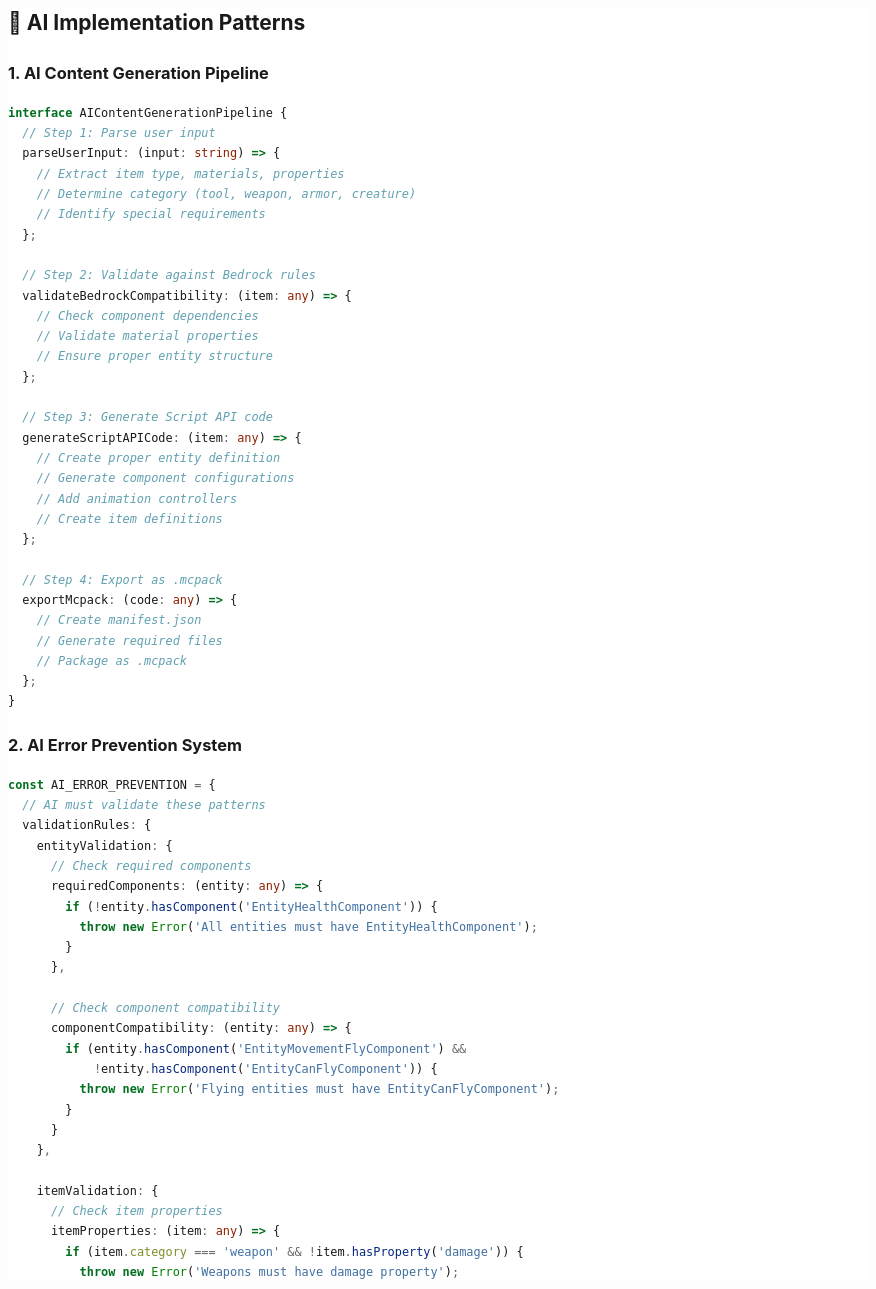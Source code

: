 ## 🎯 **AI Implementation Patterns**

### **1. AI Content Generation Pipeline**
```typescript
interface AIContentGenerationPipeline {
  // Step 1: Parse user input
  parseUserInput: (input: string) => {
    // Extract item type, materials, properties
    // Determine category (tool, weapon, armor, creature)
    // Identify special requirements
  };
  
  // Step 2: Validate against Bedrock rules
  validateBedrockCompatibility: (item: any) => {
    // Check component dependencies
    // Validate material properties
    // Ensure proper entity structure
  };
  
  // Step 3: Generate Script API code
  generateScriptAPICode: (item: any) => {
    // Create proper entity definition
    // Generate component configurations
    // Add animation controllers
    // Create item definitions
  };
  
  // Step 4: Export as .mcpack
  exportMcpack: (code: any) => {
    // Create manifest.json
    // Generate required files
    // Package as .mcpack
  };
}
```

### **2. AI Error Prevention System**
```typescript
const AI_ERROR_PREVENTION = {
  // AI must validate these patterns
  validationRules: {
    entityValidation: {
      // Check required components
      requiredComponents: (entity: any) => {
        if (!entity.hasComponent('EntityHealthComponent')) {
          throw new Error('All entities must have EntityHealthComponent');
        }
      },
      
      // Check component compatibility
      componentCompatibility: (entity: any) => {
        if (entity.hasComponent('EntityMovementFlyComponent') && 
            !entity.hasComponent('EntityCanFlyComponent')) {
          throw new Error('Flying entities must have EntityCanFlyComponent');
        }
      }
    },
    
    itemValidation: {
      // Check item properties
      itemProperties: (item: any) => {
        if (item.category === 'weapon' && !item.hasProperty('damage')) {
          throw new Error('Weapons must have damage property');
```